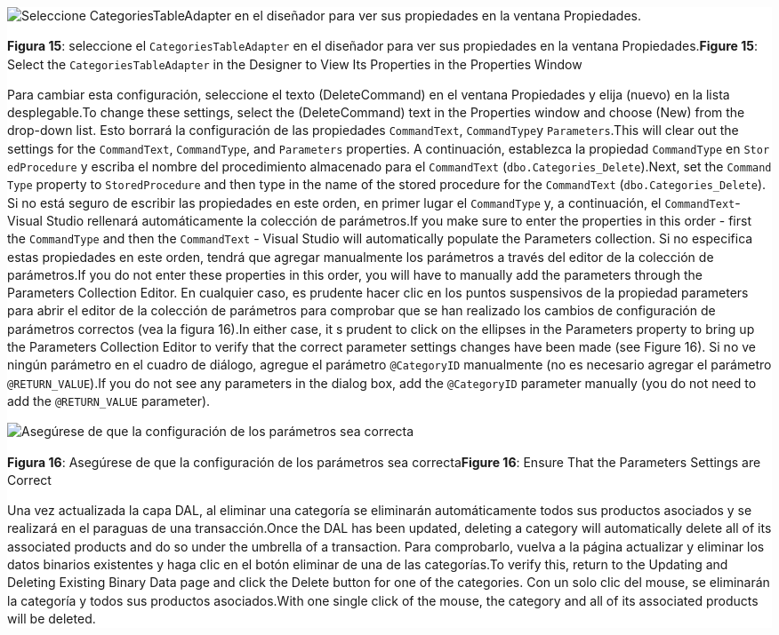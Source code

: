 ![Seleccione CategoriesTableAdapter en el diseñador para ver sus propiedades en la ventana Propiedades.](using-existing-stored-procedures-for-the-typed-dataset-s-tableadapters-cs/_static/image43.png)

<span data-ttu-id="78e51-272">**Figura 15**: seleccione el `CategoriesTableAdapter` en el diseñador para ver sus propiedades en la ventana Propiedades.</span><span class="sxs-lookup"><span data-stu-id="78e51-272">**Figure 15**: Select the `CategoriesTableAdapter` in the Designer to View Its Properties in the Properties Window</span></span>

<span data-ttu-id="78e51-273">Para cambiar esta configuración, seleccione el texto (DeleteCommand) en el ventana Propiedades y elija (nuevo) en la lista desplegable.</span><span class="sxs-lookup"><span data-stu-id="78e51-273">To change these settings, select the (DeleteCommand) text in the Properties window and choose (New) from the drop-down list.</span></span> <span data-ttu-id="78e51-274">Esto borrará la configuración de las propiedades `CommandText`, `CommandType`y `Parameters`.</span><span class="sxs-lookup"><span data-stu-id="78e51-274">This will clear out the settings for the `CommandText`, `CommandType`, and `Parameters` properties.</span></span> <span data-ttu-id="78e51-275">A continuación, establezca la propiedad `CommandType` en `StoredProcedure` y escriba el nombre del procedimiento almacenado para el `CommandText` (`dbo.Categories_Delete`).</span><span class="sxs-lookup"><span data-stu-id="78e51-275">Next, set the `CommandType` property to `StoredProcedure` and then type in the name of the stored procedure for the `CommandText` (`dbo.Categories_Delete`).</span></span> <span data-ttu-id="78e51-276">Si no está seguro de escribir las propiedades en este orden, en primer lugar el `CommandType` y, a continuación, el `CommandText`-Visual Studio rellenará automáticamente la colección de parámetros.</span><span class="sxs-lookup"><span data-stu-id="78e51-276">If you make sure to enter the properties in this order - first the `CommandType` and then the `CommandText` - Visual Studio will automatically populate the Parameters collection.</span></span> <span data-ttu-id="78e51-277">Si no especifica estas propiedades en este orden, tendrá que agregar manualmente los parámetros a través del editor de la colección de parámetros.</span><span class="sxs-lookup"><span data-stu-id="78e51-277">If you do not enter these properties in this order, you will have to manually add the parameters through the Parameters Collection Editor.</span></span> <span data-ttu-id="78e51-278">En cualquier caso, es prudente hacer clic en los puntos suspensivos de la propiedad parameters para abrir el editor de la colección de parámetros para comprobar que se han realizado los cambios de configuración de parámetros correctos (vea la figura 16).</span><span class="sxs-lookup"><span data-stu-id="78e51-278">In either case, it s prudent to click on the ellipses in the Parameters property to bring up the Parameters Collection Editor to verify that the correct parameter settings changes have been made (see Figure 16).</span></span> <span data-ttu-id="78e51-279">Si no ve ningún parámetro en el cuadro de diálogo, agregue el parámetro `@CategoryID` manualmente (no es necesario agregar el parámetro `@RETURN_VALUE`).</span><span class="sxs-lookup"><span data-stu-id="78e51-279">If you do not see any parameters in the dialog box, add the `@CategoryID` parameter manually (you do not need to add the `@RETURN_VALUE` parameter).</span></span>

![Asegúrese de que la configuración de los parámetros sea correcta](using-existing-stored-procedures-for-the-typed-dataset-s-tableadapters-cs/_static/image44.png)

<span data-ttu-id="78e51-281">**Figura 16**: Asegúrese de que la configuración de los parámetros sea correcta</span><span class="sxs-lookup"><span data-stu-id="78e51-281">**Figure 16**: Ensure That the Parameters Settings are Correct</span></span>

<span data-ttu-id="78e51-282">Una vez actualizada la capa DAL, al eliminar una categoría se eliminarán automáticamente todos sus productos asociados y se realizará en el paraguas de una transacción.</span><span class="sxs-lookup"><span data-stu-id="78e51-282">Once the DAL has been updated, deleting a category will automatically delete all of its associated products and do so under the umbrella of a transaction.</span></span> <span data-ttu-id="78e51-283">Para comprobarlo, vuelva a la página actualizar y eliminar los datos binarios existentes y haga clic en el botón eliminar de una de las categorías.</span><span class="sxs-lookup"><span data-stu-id="78e51-283">To verify this, return to the Updating and Deleting Existing Binary Data page and click the Delete button for one of the categories.</span></span> <span data-ttu-id="78e51-284">Con un solo clic del mouse, se eliminarán la categoría y todos sus productos asociados.</span><span class="sxs-lookup"><span data-stu-id="78e51-284">With one single click of the mouse, the category and all of its associated products will be deleted.</span></span>
